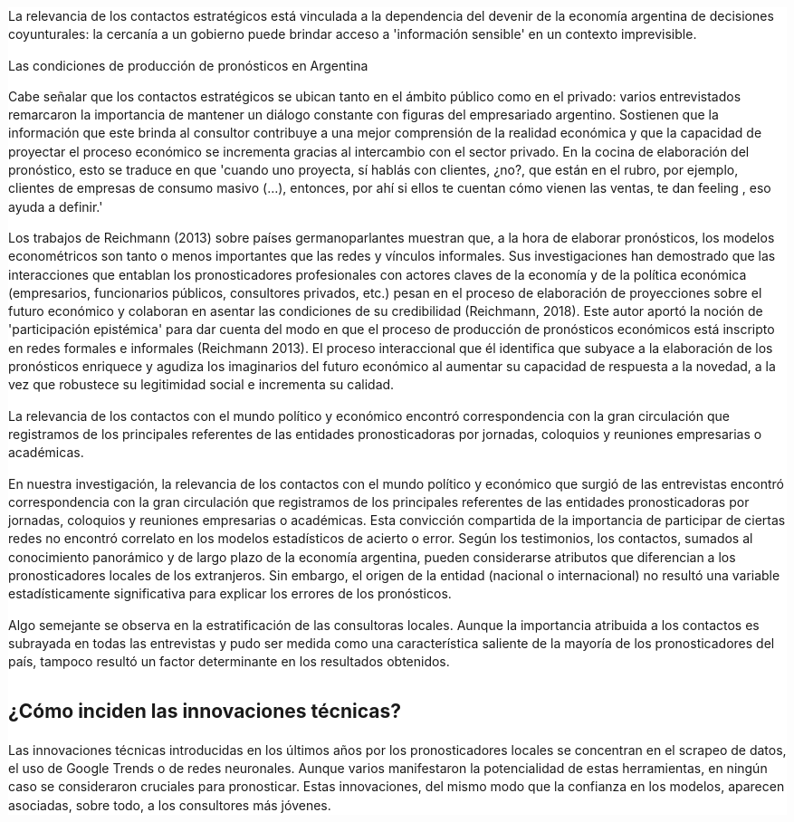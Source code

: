 La relevancia de los contactos estratégicos está vinculada a la dependencia del devenir de la economía argentina de decisiones coyunturales: la cercanía a un gobierno puede brindar acceso a 'información sensible' en un contexto imprevisible.

Las condiciones de producción de pronósticos en Argentina

Cabe señalar que los contactos estratégicos se ubican tanto en el ámbito público como en el privado: varios entrevistados remarcaron la importancia de mantener un diálogo constante con figuras del empresariado argentino. Sostienen que la información que este brinda al consultor contribuye a una mejor comprensión de la realidad económica y que la capacidad de proyectar el proceso económico se incrementa gracias al intercambio con el sector privado. En la cocina de elaboración del pronóstico, esto se traduce en que 'cuando uno proyecta, sí hablás con clientes, ¿no?, que están en el rubro, por ejemplo, clientes de empresas de consumo masivo (…), entonces, por ahí si  ellos te cuentan cómo vienen las ventas, te dan feeling , eso ayuda a definir.'

Los trabajos de Reichmann (2013) sobre países germanoparlantes muestran que, a la hora de elaborar pronósticos, los modelos econométricos son tanto o menos importantes que las redes y vínculos informales. Sus investigaciones han demostrado que las interacciones que entablan los pronosticadores profesionales con actores claves de la economía y de la política económica (empresarios, funcionarios públicos, consultores privados, etc.) pesan en el proceso de elaboración de proyecciones sobre el futuro económico y colaboran en asentar las condiciones de su credibilidad (Reichmann, 2018). Este autor aportó la noción de 'participación epistémica' para dar cuenta del modo en que el proceso de producción de pronósticos económicos está inscripto en redes formales e informales (Reichmann 2013). El proceso interaccional que él identifica que subyace a la elaboración de los pronósticos enriquece y agudiza los imaginarios del futuro económico al aumentar su capacidad de respuesta a la novedad, a la vez que robustece  su legitimidad social e incrementa su calidad.

La relevancia de los contactos con el mundo político y económico encontró correspondencia con la gran circulación que registramos de los principales referentes de las entidades pronosticadoras por jornadas, coloquios y reuniones empresarias o académicas.

En nuestra investigación, la relevancia de los contactos con el mundo político y económico que surgió de las entrevistas encontró correspondencia con la gran circulación que registramos de los principales referentes de las entidades pronosticadoras por jornadas, coloquios y reuniones empresarias o académicas. Esta convicción compartida de la importancia de participar de ciertas redes no encontró correlato en los modelos estadísticos de acierto o error. Según los testimonios, los contactos, sumados al conocimiento panorámico y de largo plazo de la economía argentina, pueden considerarse atributos que diferencian a los pronosticadores locales de los extranjeros. Sin embargo, el origen de la entidad (nacional o internacional) no resultó una variable estadísticamente significativa para explicar los errores de los pronósticos.

Algo semejante se observa en la estratificación de las consultoras locales. Aunque la importancia atribuida a los contactos es subrayada en todas las entrevistas y pudo ser medida como una característica saliente de la mayoría de los pronosticadores del país, tampoco resultó un factor determinante en los resultados obtenidos.

## ¿Cómo inciden las innovaciones técnicas?

Las innovaciones técnicas introducidas en los últimos años por los pronosticadores locales se concentran en el scrapeo de datos, el uso de Google Trends o de redes neuronales. Aunque varios manifestaron la potencialidad de estas herramientas, en ningún caso se consideraron cruciales para pronosticar. Estas innovaciones, del mismo modo que la confianza en los modelos, aparecen asociadas, sobre todo, a los consultores más jóvenes.
